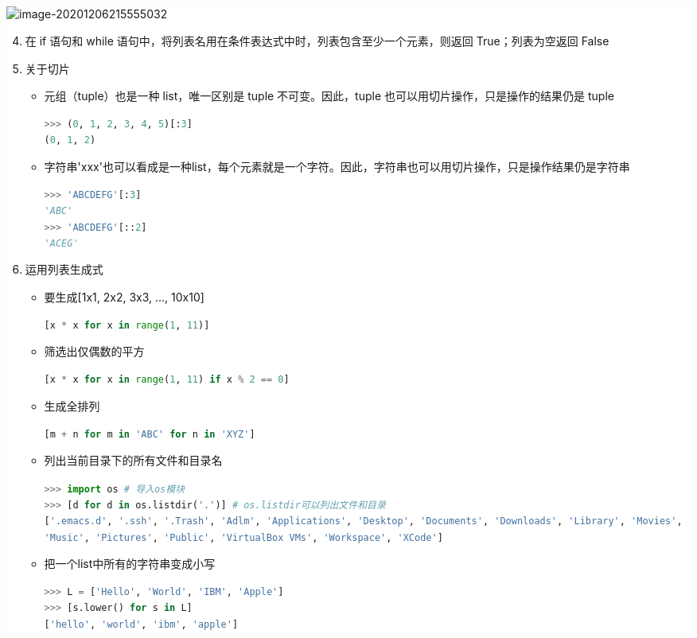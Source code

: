 ![image-20201206215555032](https://trou.oss-cn-shanghai.aliyuncs.com/img/image-20201206215555032.png)

4. 在 if 语句和 while 语句中，将列表名用在条件表达式中时，列表包含至少一个元素，则返回 True；列表为空返回 False

5. 关于切片

   - 元组（tuple）也是一种 list，唯一区别是 tuple 不可变。因此，tuple 也可以用切片操作，只是操作的结果仍是 tuple

     ```python
     >>> (0, 1, 2, 3, 4, 5)[:3]
     (0, 1, 2)
     ```

   - 字符串'xxx'也可以看成是一种list，每个元素就是一个字符。因此，字符串也可以用切片操作，只是操作结果仍是字符串

     ```python
     >>> 'ABCDEFG'[:3]
     'ABC'
     >>> 'ABCDEFG'[::2]
     'ACEG'
     ```

6. 运用列表生成式

   - 要生成[1x1, 2x2, 3x3, ..., 10x10]

     ```python
     [x * x for x in range(1, 11)]
     ```

   - 筛选出仅偶数的平方

     ```python
     [x * x for x in range(1, 11) if x % 2 == 0]
     ```

   - 生成全排列

     ```python
     [m + n for m in 'ABC' for n in 'XYZ']
     ```

   - 列出当前目录下的所有文件和目录名

     ```python
     >>> import os # 导入os模块
     >>> [d for d in os.listdir('.')] # os.listdir可以列出文件和目录
     ['.emacs.d', '.ssh', '.Trash', 'Adlm', 'Applications', 'Desktop', 'Documents', 'Downloads', 'Library', 'Movies', 'Music', 'Pictures', 'Public', 'VirtualBox VMs', 'Workspace', 'XCode']
     ```

   - 把一个list中所有的字符串变成小写

     ```python
     >>> L = ['Hello', 'World', 'IBM', 'Apple']
     >>> [s.lower() for s in L]
     ['hello', 'world', 'ibm', 'apple']
     ```
